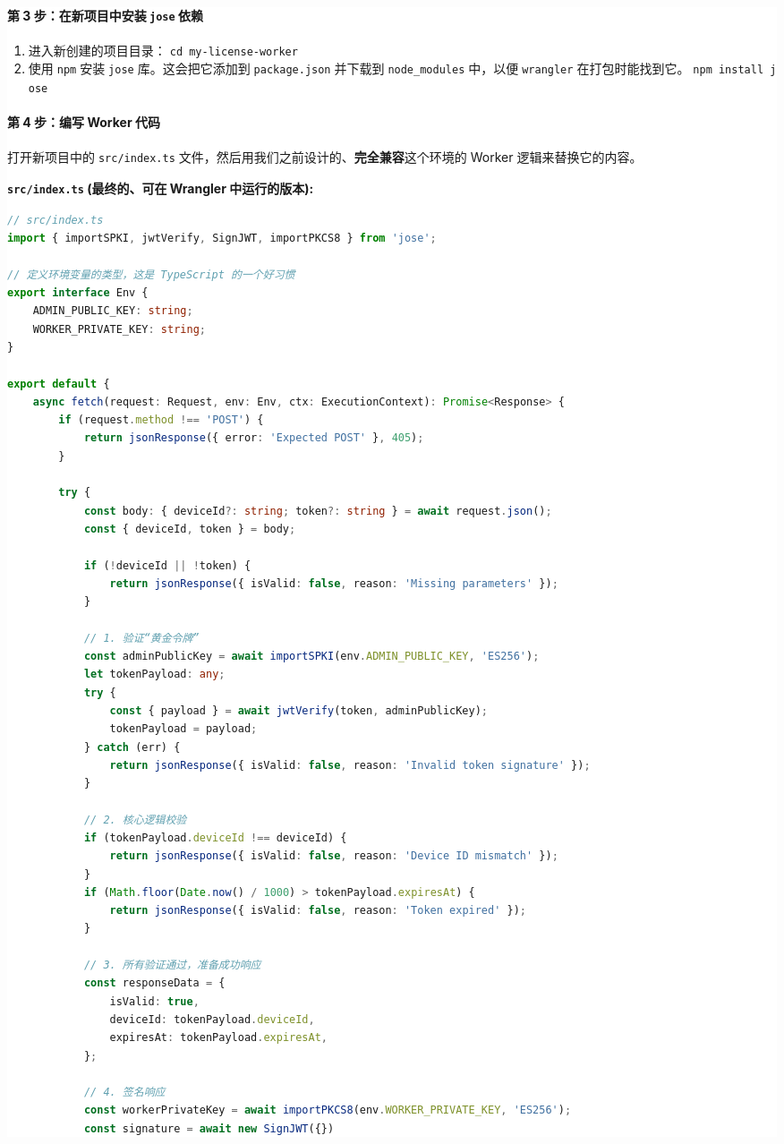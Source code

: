 #### 第 3 步：在新项目中安装 `jose` 依赖

1.  进入新创建的项目目录：
    `cd my-license-worker`
2.  使用 `npm` 安装 `jose` 库。这会把它添加到 `package.json` 并下载到 `node_modules` 中，以便 `wrangler` 在打包时能找到它。
    `npm install jose`

#### 第 4 步：编写 Worker 代码

打开新项目中的 `src/index.ts` 文件，然后用我们之前设计的、**完全兼容**这个环境的 Worker 逻辑来替换它的内容。

**`src/index.ts` (最终的、可在 Wrangler 中运行的版本):**

```typescript
// src/index.ts
import { importSPKI, jwtVerify, SignJWT, importPKCS8 } from 'jose';

// 定义环境变量的类型，这是 TypeScript 的一个好习惯
export interface Env {
    ADMIN_PUBLIC_KEY: string;
    WORKER_PRIVATE_KEY: string;
}

export default {
    async fetch(request: Request, env: Env, ctx: ExecutionContext): Promise<Response> {
        if (request.method !== 'POST') {
            return jsonResponse({ error: 'Expected POST' }, 405);
        }

        try {
            const body: { deviceId?: string; token?: string } = await request.json();
            const { deviceId, token } = body;

            if (!deviceId || !token) {
                return jsonResponse({ isValid: false, reason: 'Missing parameters' });
            }

            // 1. 验证“黄金令牌”
            const adminPublicKey = await importSPKI(env.ADMIN_PUBLIC_KEY, 'ES256');
            let tokenPayload: any;
            try {
                const { payload } = await jwtVerify(token, adminPublicKey);
                tokenPayload = payload;
            } catch (err) {
                return jsonResponse({ isValid: false, reason: 'Invalid token signature' });
            }

            // 2. 核心逻辑校验
            if (tokenPayload.deviceId !== deviceId) {
                return jsonResponse({ isValid: false, reason: 'Device ID mismatch' });
            }
            if (Math.floor(Date.now() / 1000) > tokenPayload.expiresAt) {
                return jsonResponse({ isValid: false, reason: 'Token expired' });
            }

            // 3. 所有验证通过，准备成功响应
            const responseData = {
                isValid: true,
                deviceId: tokenPayload.deviceId,
                expiresAt: tokenPayload.expiresAt,
            };

            // 4. 签名响应
            const workerPrivateKey = await importPKCS8(env.WORKER_PRIVATE_KEY, 'ES256');
            const signature = await new SignJWT({})
```